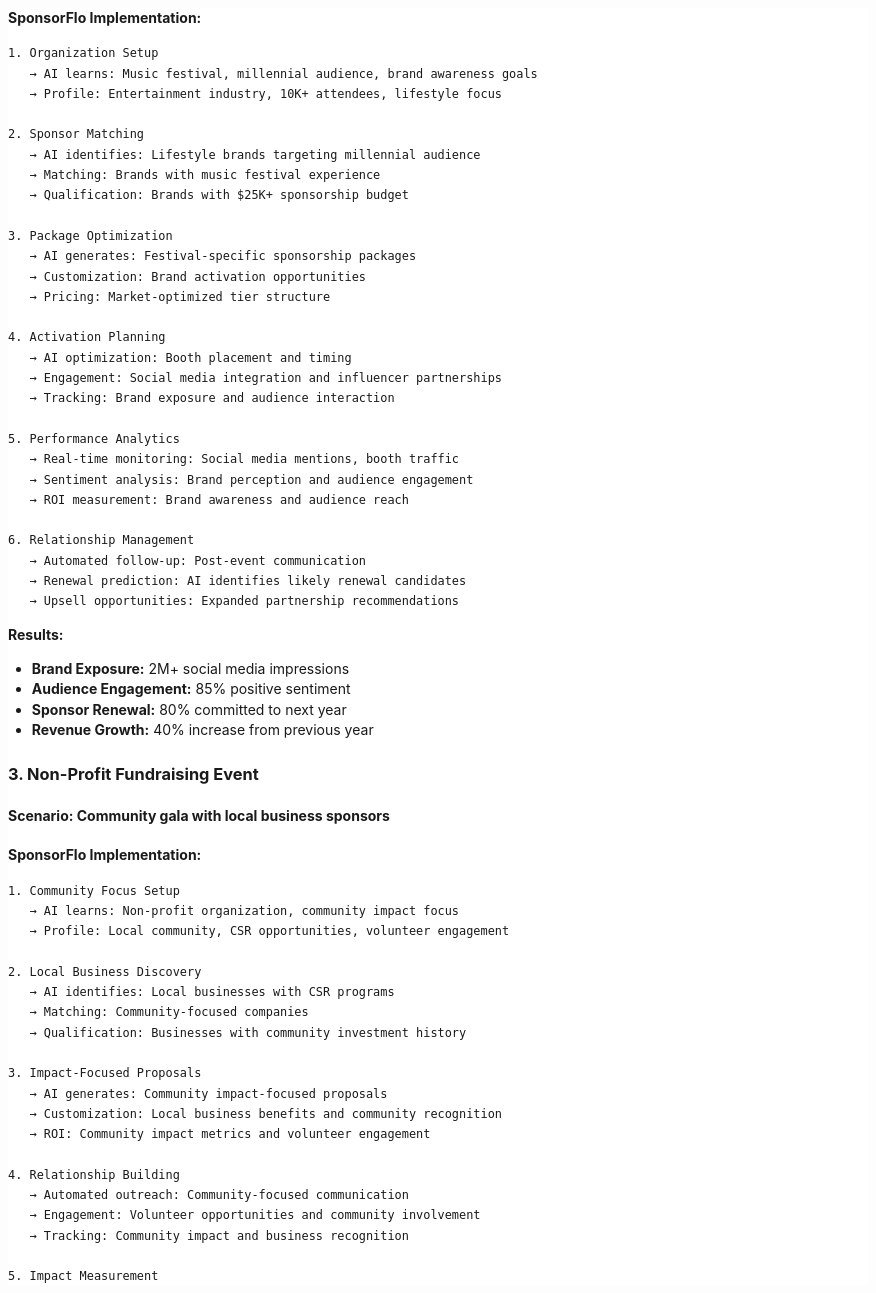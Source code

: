 **SponsorFlo Implementation:**
```
1. Organization Setup
   → AI learns: Music festival, millennial audience, brand awareness goals
   → Profile: Entertainment industry, 10K+ attendees, lifestyle focus

2. Sponsor Matching
   → AI identifies: Lifestyle brands targeting millennial audience
   → Matching: Brands with music festival experience
   → Qualification: Brands with $25K+ sponsorship budget

3. Package Optimization
   → AI generates: Festival-specific sponsorship packages
   → Customization: Brand activation opportunities
   → Pricing: Market-optimized tier structure

4. Activation Planning
   → AI optimization: Booth placement and timing
   → Engagement: Social media integration and influencer partnerships
   → Tracking: Brand exposure and audience interaction

5. Performance Analytics
   → Real-time monitoring: Social media mentions, booth traffic
   → Sentiment analysis: Brand perception and audience engagement
   → ROI measurement: Brand awareness and audience reach

6. Relationship Management
   → Automated follow-up: Post-event communication
   → Renewal prediction: AI identifies likely renewal candidates
   → Upsell opportunities: Expanded partnership recommendations
```

**Results:**
- **Brand Exposure:** 2M+ social media impressions
- **Audience Engagement:** 85% positive sentiment
- **Sponsor Renewal:** 80% committed to next year
- **Revenue Growth:** 40% increase from previous year

### **3. Non-Profit Fundraising Event**

#### **Scenario:** Community gala with local business sponsors

**SponsorFlo Implementation:**
```
1. Community Focus Setup
   → AI learns: Non-profit organization, community impact focus
   → Profile: Local community, CSR opportunities, volunteer engagement

2. Local Business Discovery
   → AI identifies: Local businesses with CSR programs
   → Matching: Community-focused companies
   → Qualification: Businesses with community investment history

3. Impact-Focused Proposals
   → AI generates: Community impact-focused proposals
   → Customization: Local business benefits and community recognition
   → ROI: Community impact metrics and volunteer engagement

4. Relationship Building
   → Automated outreach: Community-focused communication
   → Engagement: Volunteer opportunities and community involvement
   → Tracking: Community impact and business recognition

5. Impact Measurement
```